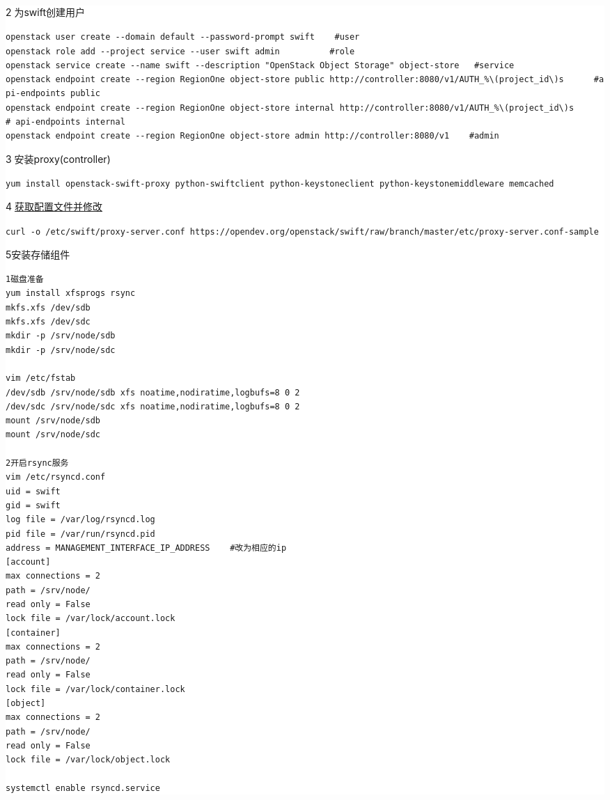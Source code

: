 2 为swift创建用户

```
openstack user create --domain default --password-prompt swift    #user
openstack role add --project service --user swift admin			 #role
openstack service create --name swift --description "OpenStack Object Storage" object-store   #service
openstack endpoint create --region RegionOne object-store public http://controller:8080/v1/AUTH_%\(project_id\)s      #api-endpoints public
openstack endpoint create --region RegionOne object-store internal http://controller:8080/v1/AUTH_%\(project_id\)s		# api-endpoints internal
openstack endpoint create --region RegionOne object-store admin http://controller:8080/v1    #admin
```

3 安装proxy(controller)

```
yum install openstack-swift-proxy python-swiftclient python-keystoneclient python-keystonemiddleware memcached
```

4 [获取配置文件并修改](https://docs.openstack.org/swift/latest/install/controller-install-rdo.html)

```
curl -o /etc/swift/proxy-server.conf https://opendev.org/openstack/swift/raw/branch/master/etc/proxy-server.conf-sample
```

5安装存储组件

```
1磁盘准备
yum install xfsprogs rsync
mkfs.xfs /dev/sdb
mkfs.xfs /dev/sdc
mkdir -p /srv/node/sdb
mkdir -p /srv/node/sdc

vim /etc/fstab
/dev/sdb /srv/node/sdb xfs noatime,nodiratime,logbufs=8 0 2
/dev/sdc /srv/node/sdc xfs noatime,nodiratime,logbufs=8 0 2
mount /srv/node/sdb
mount /srv/node/sdc

2开启rsync服务
vim /etc/rsyncd.conf
uid = swift
gid = swift
log file = /var/log/rsyncd.log
pid file = /var/run/rsyncd.pid
address = MANAGEMENT_INTERFACE_IP_ADDRESS    #改为相应的ip
[account]
max connections = 2
path = /srv/node/
read only = False
lock file = /var/lock/account.lock
[container]
max connections = 2
path = /srv/node/
read only = False
lock file = /var/lock/container.lock
[object]
max connections = 2
path = /srv/node/
read only = False
lock file = /var/lock/object.lock

systemctl enable rsyncd.service
```